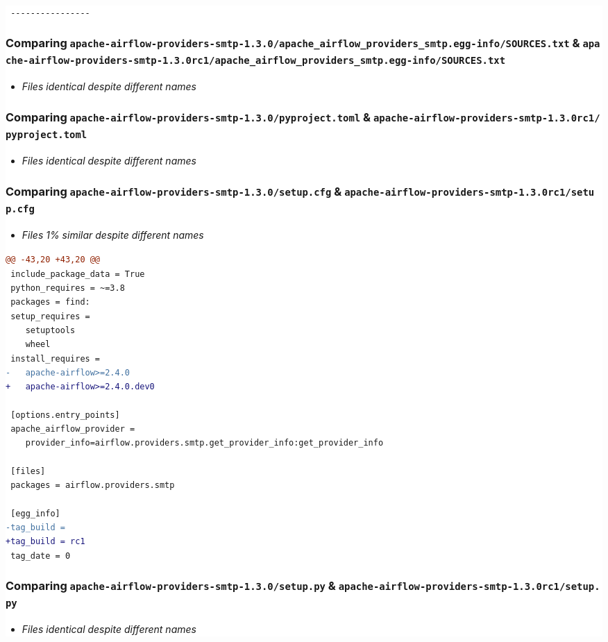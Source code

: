 ```diff
 ----------------
```

### Comparing `apache-airflow-providers-smtp-1.3.0/apache_airflow_providers_smtp.egg-info/SOURCES.txt` & `apache-airflow-providers-smtp-1.3.0rc1/apache_airflow_providers_smtp.egg-info/SOURCES.txt`

 * *Files identical despite different names*

### Comparing `apache-airflow-providers-smtp-1.3.0/pyproject.toml` & `apache-airflow-providers-smtp-1.3.0rc1/pyproject.toml`

 * *Files identical despite different names*

### Comparing `apache-airflow-providers-smtp-1.3.0/setup.cfg` & `apache-airflow-providers-smtp-1.3.0rc1/setup.cfg`

 * *Files 1% similar despite different names*

```diff
@@ -43,20 +43,20 @@
 include_package_data = True
 python_requires = ~=3.8
 packages = find:
 setup_requires = 
 	setuptools
 	wheel
 install_requires = 
-	apache-airflow>=2.4.0
+	apache-airflow>=2.4.0.dev0
 
 [options.entry_points]
 apache_airflow_provider = 
 	provider_info=airflow.providers.smtp.get_provider_info:get_provider_info
 
 [files]
 packages = airflow.providers.smtp
 
 [egg_info]
-tag_build = 
+tag_build = rc1
 tag_date = 0
```

### Comparing `apache-airflow-providers-smtp-1.3.0/setup.py` & `apache-airflow-providers-smtp-1.3.0rc1/setup.py`

 * *Files identical despite different names*

